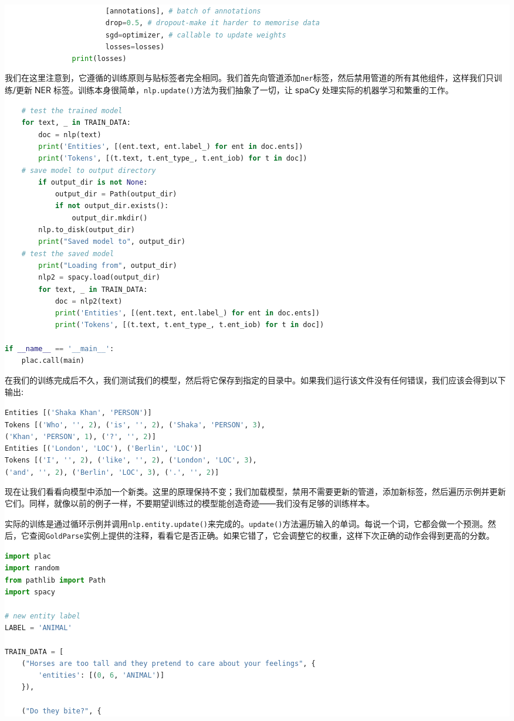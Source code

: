 ```py
                        [annotations], # batch of annotations 
                        drop=0.5, # dropout-make it harder to memorise data
                        sgd=optimizer, # callable to update weights 
                        losses=losses) 
                print(losses) 
```

我们在这里注意到，它遵循的训练原则与贴标签者完全相同。我们首先向管道添加`ner`标签，然后禁用管道的所有其他组件，这样我们只训练/更新 NER 标签。训练本身很简单，`nlp.update()`方法为我们抽象了一切，让 spaCy 处理实际的机器学习和繁重的工作。

```py
    # test the trained model
    for text, _ in TRAIN_DATA:
        doc = nlp(text)
        print('Entities', [(ent.text, ent.label_) for ent in doc.ents])
        print('Tokens', [(t.text, t.ent_type_, t.ent_iob) for t in doc])
    # save model to output directory 
        if output_dir is not None: 
            output_dir = Path(output_dir) 
            if not output_dir.exists(): 
                output_dir.mkdir() 
        nlp.to_disk(output_dir) 
        print("Saved model to", output_dir)
    # test the saved model 
        print("Loading from", output_dir) 
        nlp2 = spacy.load(output_dir) 
        for text, _ in TRAIN_DATA: 
            doc = nlp2(text) 
            print('Entities', [(ent.text, ent.label_) for ent in doc.ents]) 
            print('Tokens', [(t.text, t.ent_type_, t.ent_iob) for t in doc])

if __name__ == '__main__': 
    plac.call(main) 
```

在我们的训练完成后不久，我们测试我们的模型，然后将它保存到指定的目录中。如果我们运行该文件没有任何错误，我们应该会得到以下输出:

```py
Entities [('Shaka Khan', 'PERSON')]
Tokens [('Who', '', 2), ('is', '', 2), ('Shaka', 'PERSON', 3),
('Khan', 'PERSON', 1), ('?', '', 2)]
Entities [('London', 'LOC'), ('Berlin', 'LOC')]
Tokens [('I', '', 2), ('like', '', 2), ('London', 'LOC', 3),
('and', '', 2), ('Berlin', 'LOC', 3), ('.', '', 2)]
```

现在让我们看看向模型中添加一个新类。这里的原理保持不变；我们加载模型，禁用不需要更新的管道，添加新标签，然后遍历示例并更新它们。同样，就像以前的例子一样，不要期望训练过的模型能创造奇迹——我们没有足够的训练样本。

实际的训练是通过循环示例并调用`nlp.entity.update()`来完成的。`update()`方法遍历输入的单词。每说一个词，它都会做一个预测。然后，它查阅`GoldParse`实例上提供的注释，看看它是否正确。如果它错了，它会调整它的权重，这样下次正确的动作会得到更高的分数。

```py
import plac 
import random 
from pathlib import Path 
import spacy

# new entity label 
LABEL = 'ANIMAL' 

TRAIN_DATA = [ 
    ("Horses are too tall and they pretend to care about your feelings", { 
        'entities': [(0, 6, 'ANIMAL')] 
    }), 

    ("Do they bite?", { 
```